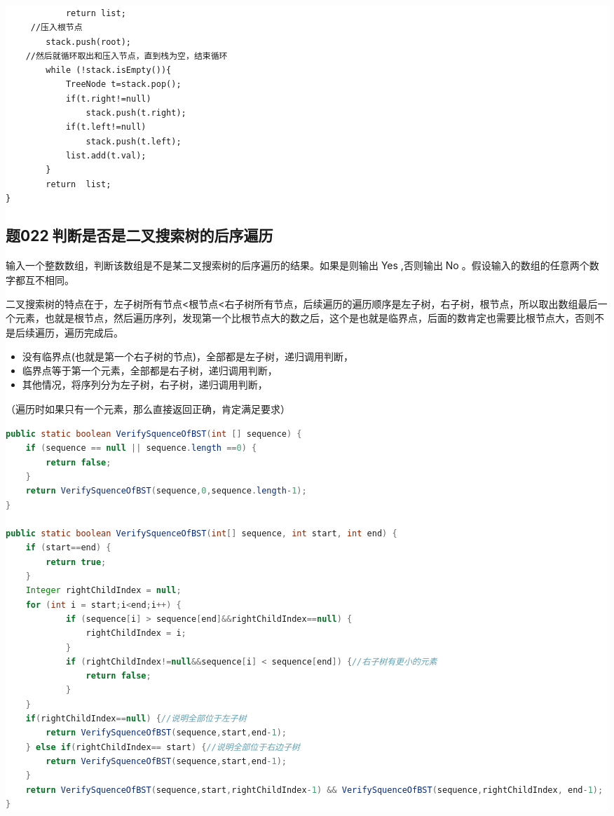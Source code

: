 ```
            return list;
     //压入根节点
        stack.push(root);
    //然后就循环取出和压入节点，直到栈为空，结束循环
        while (!stack.isEmpty()){
            TreeNode t=stack.pop();
            if(t.right!=null)
                stack.push(t.right);
            if(t.left!=null)
                stack.push(t.left);
            list.add(t.val);
        }
        return  list;
}
```



## 题022 判断是否是二叉搜索树的后序遍历

输入一个整数数组，判断该数组是不是某二叉搜索树的后序遍历的结果。如果是则输出 Yes ,否则输出 No 。假设输入的数组的任意两个数字都互不相同。

二叉搜索树的特点在于，左子树所有节点<根节点<右子树所有节点，后续遍历的遍历顺序是左子树，右子树，根节点，所以取出数组最后一个元素，也就是根节点，然后遍历序列，发现第一个比根节点大的数之后，这个是也就是临界点，后面的数肯定也需要比根节点大，否则不是后续遍历，遍历完成后。

* 没有临界点(也就是第一个右子树的节点)，全部都是左子树，递归调用判断，
* 临界点等于第一个元素，全部都是右子树，递归调用判断，
* 其他情况，将序列分为左子树，右子树，递归调用判断，

（遍历时如果只有一个元素，那么直接返回正确，肯定满足要求）

```java
public static boolean VerifySquenceOfBST(int [] sequence) {
    if (sequence == null || sequence.length ==0) {
        return false;
    }
    return VerifySquenceOfBST(sequence,0,sequence.length-1);
}

public static boolean VerifySquenceOfBST(int[] sequence, int start, int end) {
    if (start==end) {
        return true;
    }
    Integer rightChildIndex = null;
    for (int i = start;i<end;i++) {
            if (sequence[i] > sequence[end]&&rightChildIndex==null) {
                rightChildIndex = i;
            }
            if (rightChildIndex!=null&&sequence[i] < sequence[end]) {//右子树有更小的元素
                return false;
            }
    }
    if(rightChildIndex==null) {//说明全部位于左子树
        return VerifySquenceOfBST(sequence,start,end-1);
    } else if(rightChildIndex== start) {//说明全部位于右边子树
        return VerifySquenceOfBST(sequence,start,end-1);
    }
    return VerifySquenceOfBST(sequence,start,rightChildIndex-1) && VerifySquenceOfBST(sequence,rightChildIndex, end-1);
}
```
